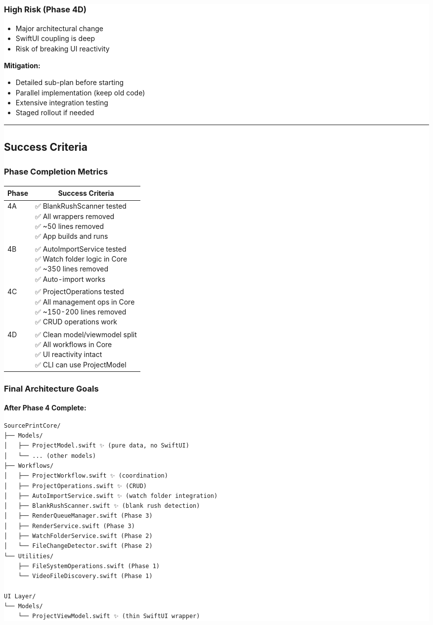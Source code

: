 ### High Risk (Phase 4D)
- Major architectural change
- SwiftUI coupling is deep
- Risk of breaking UI reactivity

**Mitigation:**
- Detailed sub-plan before starting
- Parallel implementation (keep old code)
- Extensive integration testing
- Staged rollout if needed

---

## Success Criteria

### Phase Completion Metrics

| Phase | Success Criteria |
|-------|-----------------|
| 4A | ✅ BlankRushScanner tested<br>✅ All wrappers removed<br>✅ ~50 lines removed<br>✅ App builds and runs |
| 4B | ✅ AutoImportService tested<br>✅ Watch folder logic in Core<br>✅ ~350 lines removed<br>✅ Auto-import works |
| 4C | ✅ ProjectOperations tested<br>✅ All management ops in Core<br>✅ ~150-200 lines removed<br>✅ CRUD operations work |
| 4D | ✅ Clean model/viewmodel split<br>✅ All workflows in Core<br>✅ UI reactivity intact<br>✅ CLI can use ProjectModel |

### Final Architecture Goals

**After Phase 4 Complete:**

```
SourcePrintCore/
├── Models/
│   ├── ProjectModel.swift ✨ (pure data, no SwiftUI)
│   └── ... (other models)
├── Workflows/
│   ├── ProjectWorkflow.swift ✨ (coordination)
│   ├── ProjectOperations.swift ✨ (CRUD)
│   ├── AutoImportService.swift ✨ (watch folder integration)
│   ├── BlankRushScanner.swift ✨ (blank rush detection)
│   ├── RenderQueueManager.swift (Phase 3)
│   ├── RenderService.swift (Phase 3)
│   ├── WatchFolderService.swift (Phase 2)
│   └── FileChangeDetector.swift (Phase 2)
└── Utilities/
    ├── FileSystemOperations.swift (Phase 1)
    └── VideoFileDiscovery.swift (Phase 1)

UI Layer/
└── Models/
    └── ProjectViewModel.swift ✨ (thin SwiftUI wrapper)
```
